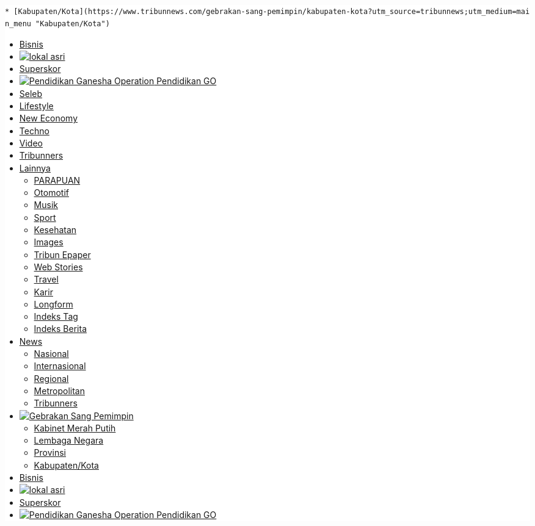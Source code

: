     * [Kabupaten/Kota](https://www.tribunnews.com/gebrakan-sang-pemimpin/kabupaten-kota?utm_source=tribunnews;utm_medium=main_menu "Kabupaten/Kota")
  * [Bisnis](https://www.tribunnews.com/bisnis "Bisnis")
  * [ ![lokal asri](https://asset-1.tribunnews.com/img/chbrand/lokal_asri/lokal-asri-logo.png) ](https://www.tribunnews.com/lokal-asri?utm_medium=main-menu "Lokal Asri")
  * [Superskor](https://www.tribunnews.com/superskor "Superskor")
  * [![Pendidikan Ganesha Operation](https://asset-1.tribunnews.com/img/chbrand/go/menu-go.png) Pendidikan GO](https://www.tribunnews.com/pendidikan-go?utm_medium=main-menu "Pendidikan GO")
  * [Seleb](https://www.tribunnews.com/seleb "Seleb")
  * [Lifestyle](https://www.tribunnews.com/lifestyle "Lifestyle")
  * [New Economy](https://www.tribunnews.com/new-economy "New Economy")
  * [Techno](https://www.tribunnews.com/techno "techno")
  * [Video](https://www.tribunnews.com/video "video")
  * [Tribunners](https://www.tribunnews.com/tribunners "Tribunners")
  * [Lainnya ](https://www.tribunnews.com/ "images")
    * [PARAPUAN](https://www.tribunnews.com/parapuan "Sport")
    * [Otomotif](https://www.tribunnews.com/otomotif "Otomotif")
    * [Musik](https://www.tribunnews.com/musik "Musik")
    * [Sport](https://www.tribunnews.com/sport "Sport")
    * [Kesehatan](https://www.tribunnews.com/kesehatan "Kesehatan")
    * [Images](https://www.tribunnews.com/images "video")
    * [Tribun Epaper](https://www.tribunnews.com/epaper "Epaper")
    * [Web Stories](https://www.tribunnews.com/webstories "Web Stories")
    * [Travel](https://www.tribunnews.com/travel "Travel")
    * [Karir](https://www.tribunnetwork.com/career/ "Karir")
    * [Longform](https://longform.tribunnews.com "Longform")
    * [Indeks Tag](https://www.tribunnews.com/tag "Indeks Tag")
    * [Indeks Berita](https://www.tribunnews.com/index-news "Indeks Berita")
  * [News ](https://www.tribunnews.com/news "News")
    * [Nasional](https://www.tribunnews.com/nasional "Nasional")
    * [Internasional](https://www.tribunnews.com/internasional "Internasional")
    * [Regional](https://www.tribunnews.com/regional "Regional")
    * [Metropolitan](https://www.tribunnews.com/metropolitan "Metropolitan")
    * [Tribunners](https://www.tribunnews.com/tribunners "Tribunners")
  * [![Gebrakan Sang Pemimpin](https://asset-1.tribunnews.com/img/chbrand/gsp/gsp-wm-fin.png)](https://www.tribunnews.com/gebrakan-sang-pemimpin?utm_source=tribunnews;utm_medium=main_menu "Gebrakan Sang Pemimpin")
    * [Kabinet Merah Putih](https://www.tribunnews.com/gebrakan-sang-pemimpin/kabinet-merah-putih?utm_source=tribunnews;utm_medium=main_menu "Kabinet Merah Putih")
    * [Lembaga Negara](https://www.tribunnews.com/gebrakan-sang-pemimpin/lembaga-negara?utm_source=tribunnews;utm_medium=main_menu "Lembaga Negara")
    * [Provinsi](https://www.tribunnews.com/gebrakan-sang-pemimpin/provinsi?utm_source=tribunnews;utm_medium=main_menu "Provinsi")
    * [Kabupaten/Kota](https://www.tribunnews.com/gebrakan-sang-pemimpin/kabupaten-kota?utm_source=tribunnews;utm_medium=main_menu "Kabupaten/Kota")
  * [Bisnis](https://www.tribunnews.com/bisnis "Bisnis")
  * [ ![lokal asri](https://asset-1.tribunnews.com/img/chbrand/lokal_asri/lokal-asri-logo.png) ](https://www.tribunnews.com/lokal-asri?utm_medium=main-menu "Lokal Asri")
  * [Superskor](https://www.tribunnews.com/superskor "Superskor")
  * [![Pendidikan Ganesha Operation](https://asset-1.tribunnews.com/img/chbrand/go/menu-go.png) Pendidikan GO](https://www.tribunnews.com/pendidikan-go?utm_medium=main-menu "Pendidikan GO")
